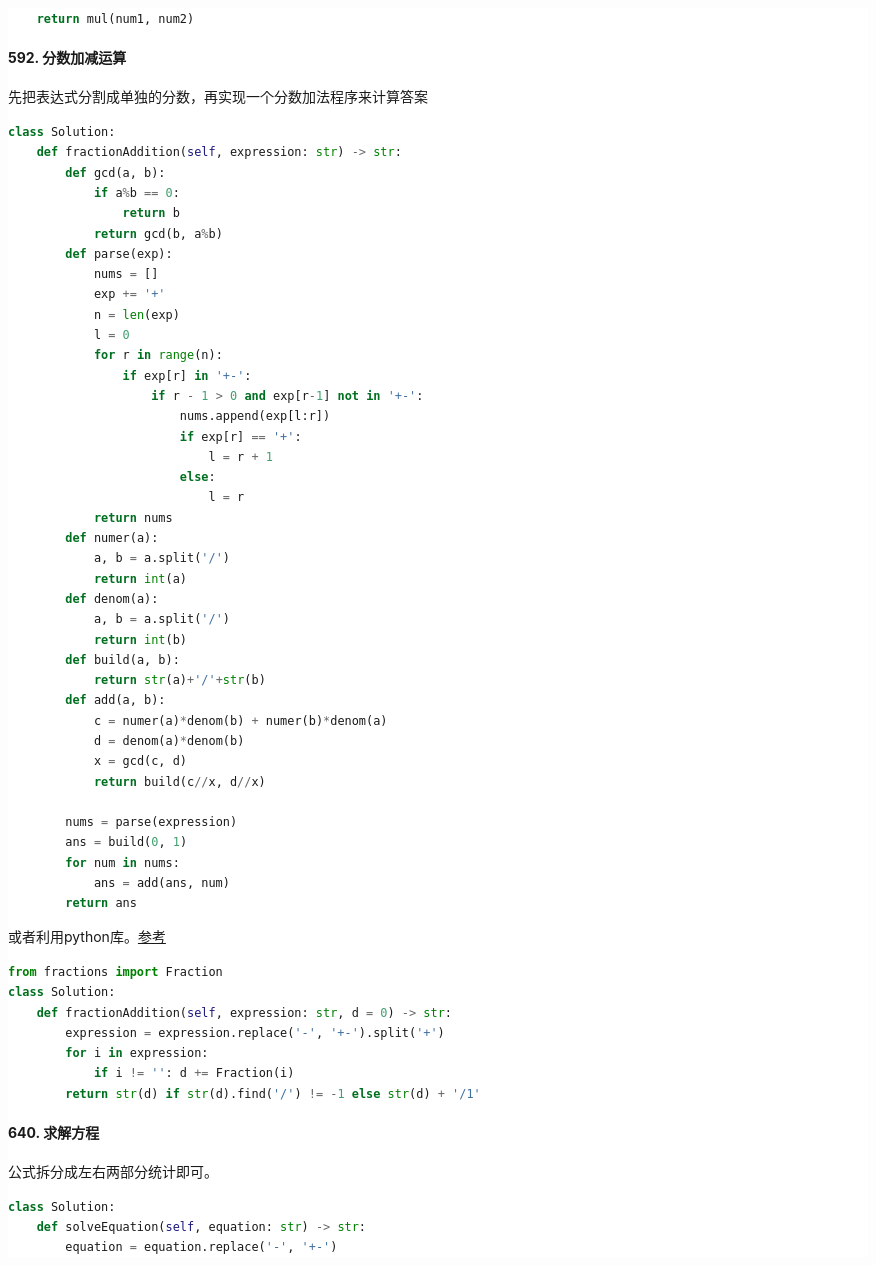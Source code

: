 ```python
    return mul(num1, num2)
```
#### 592. 分数加减运算
先把表达式分割成单独的分数，再实现一个分数加法程序来计算答案
```python
class Solution:
    def fractionAddition(self, expression: str) -> str:
        def gcd(a, b):
            if a%b == 0:
                return b
            return gcd(b, a%b)
        def parse(exp):
            nums = []
            exp += '+'
            n = len(exp)
            l = 0
            for r in range(n):
                if exp[r] in '+-':
                    if r - 1 > 0 and exp[r-1] not in '+-':
                        nums.append(exp[l:r])
                        if exp[r] == '+':
                            l = r + 1
                        else:
                            l = r
            return nums
        def numer(a):
            a, b = a.split('/')
            return int(a)
        def denom(a):
            a, b = a.split('/')
            return int(b)
        def build(a, b):
            return str(a)+'/'+str(b)
        def add(a, b):
            c = numer(a)*denom(b) + numer(b)*denom(a)
            d = denom(a)*denom(b)
            x = gcd(c, d)
            return build(c//x, d//x)

        nums = parse(expression)
        ans = build(0, 1)
        for num in nums:
            ans = add(ans, num)
        return ans

```
或者利用python库。[参考](https://leetcode.cn/problems/fraction-addition-and-subtraction/solution/pythonjian-dan-si-lu-by-max-min-vhyn/)
```python
from fractions import Fraction
class Solution:
    def fractionAddition(self, expression: str, d = 0) -> str:
        expression = expression.replace('-', '+-').split('+')
        for i in expression: 
            if i != '': d += Fraction(i)
        return str(d) if str(d).find('/') != -1 else str(d) + '/1'
```
#### 640. 求解方程
公式拆分成左右两部分统计即可。
```python
class Solution:
    def solveEquation(self, equation: str) -> str:
        equation = equation.replace('-', '+-')
```